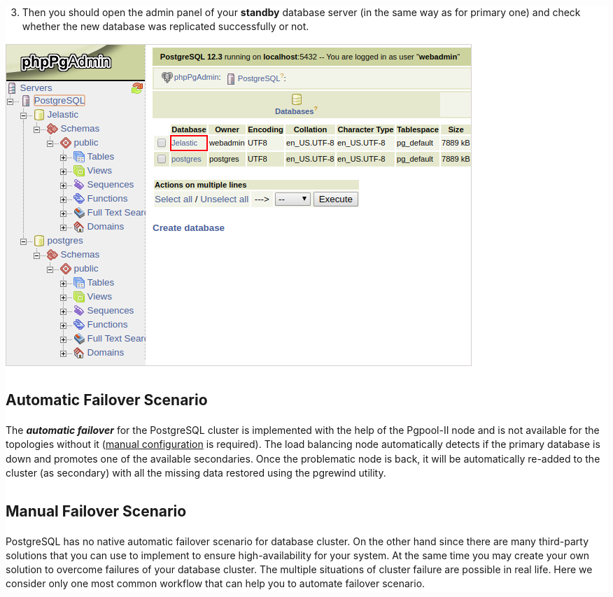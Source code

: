 </div>

3. Then you should open the admin panel of your **standby** database server (in the same way as for primary one) and check whether the new database was replicated successfully or not.

<div style={{
    display:'flex',
    justifyContent: 'center',
    margin: '0 0 1rem 0'
}}>

![Locale Dropdown](./img/Auto-Clustering/20-replicated-secondary-database.png)

</div>

## Automatic Failover Scenario

The **_automatic failover_** for the PostgreSQL cluster is implemented with the help of the Pgpool-II node and is not available for the topologies without it ([manual configuration](/docs/Database/PostgreSQL/High%20Availability%20Cluster/Auto-Clustering#manual-failover-scenario) is required). The load balancing node automatically detects if the primary database is down and promotes one of the available secondaries. Once the problematic node is back, it will be automatically re-added to the cluster (as secondary) with all the missing data restored using the pgrewind utility.

## Manual Failover Scenario

PostgreSQL has no native automatic failover scenario for database cluster. On the other hand since there are many third-party solutions that you can use to implement to ensure high-availability for your system. At the same time you may create your own solution to overcome failures of your database cluster. The multiple situations of cluster failure are possible in real life. Here we consider only one most common workflow that can help you to automate failover scenario.
